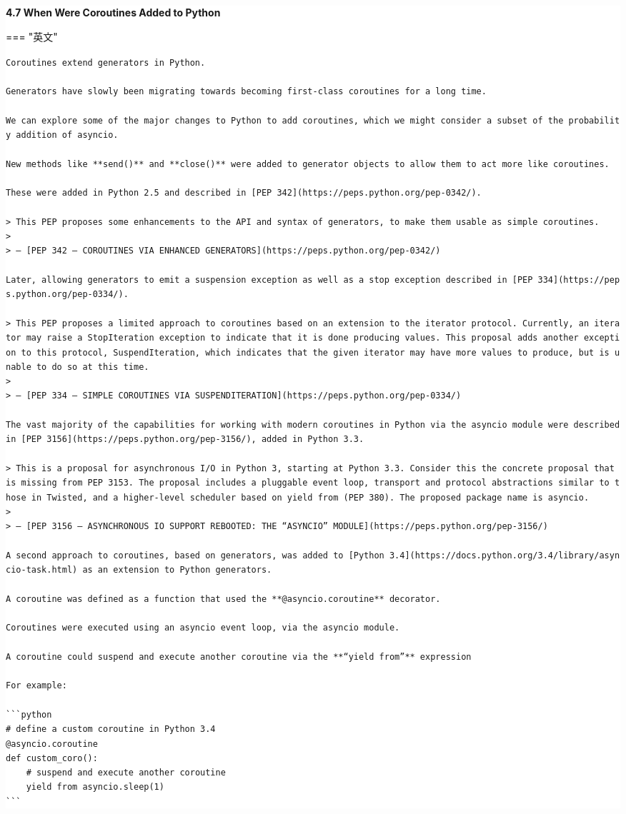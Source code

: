 **4.7 When Were Coroutines Added to Python**

=== "英文"

    Coroutines extend generators in Python.
    
    Generators have slowly been migrating towards becoming first-class coroutines for a long time.
    
    We can explore some of the major changes to Python to add coroutines, which we might consider a subset of the probability addition of asyncio.
    
    New methods like **send()** and **close()** were added to generator objects to allow them to act more like coroutines.
    
    These were added in Python 2.5 and described in [PEP 342](https://peps.python.org/pep-0342/).
    
    > This PEP proposes some enhancements to the API and syntax of generators, to make them usable as simple coroutines.
    >
    > — [PEP 342 – COROUTINES VIA ENHANCED GENERATORS](https://peps.python.org/pep-0342/)
    
    Later, allowing generators to emit a suspension exception as well as a stop exception described in [PEP 334](https://peps.python.org/pep-0334/).
    
    > This PEP proposes a limited approach to coroutines based on an extension to the iterator protocol. Currently, an iterator may raise a StopIteration exception to indicate that it is done producing values. This proposal adds another exception to this protocol, SuspendIteration, which indicates that the given iterator may have more values to produce, but is unable to do so at this time.
    > 
    > — [PEP 334 – SIMPLE COROUTINES VIA SUSPENDITERATION](https://peps.python.org/pep-0334/)
    
    The vast majority of the capabilities for working with modern coroutines in Python via the asyncio module were described in [PEP 3156](https://peps.python.org/pep-3156/), added in Python 3.3.
    
    > This is a proposal for asynchronous I/O in Python 3, starting at Python 3.3. Consider this the concrete proposal that is missing from PEP 3153. The proposal includes a pluggable event loop, transport and protocol abstractions similar to those in Twisted, and a higher-level scheduler based on yield from (PEP 380). The proposed package name is asyncio.
    >
    > — [PEP 3156 – ASYNCHRONOUS IO SUPPORT REBOOTED: THE “ASYNCIO” MODULE](https://peps.python.org/pep-3156/)
    
    A second approach to coroutines, based on generators, was added to [Python 3.4](https://docs.python.org/3.4/library/asyncio-task.html) as an extension to Python generators.
    
    A coroutine was defined as a function that used the **@asyncio.coroutine** decorator.
    
    Coroutines were executed using an asyncio event loop, via the asyncio module.
    
    A coroutine could suspend and execute another coroutine via the **“yield from”** expression
    
    For example:
    
    ```python
    # define a custom coroutine in Python 3.4
    @asyncio.coroutine
    def custom_coro():
        # suspend and execute another coroutine
        yield from asyncio.sleep(1)
    ```
    